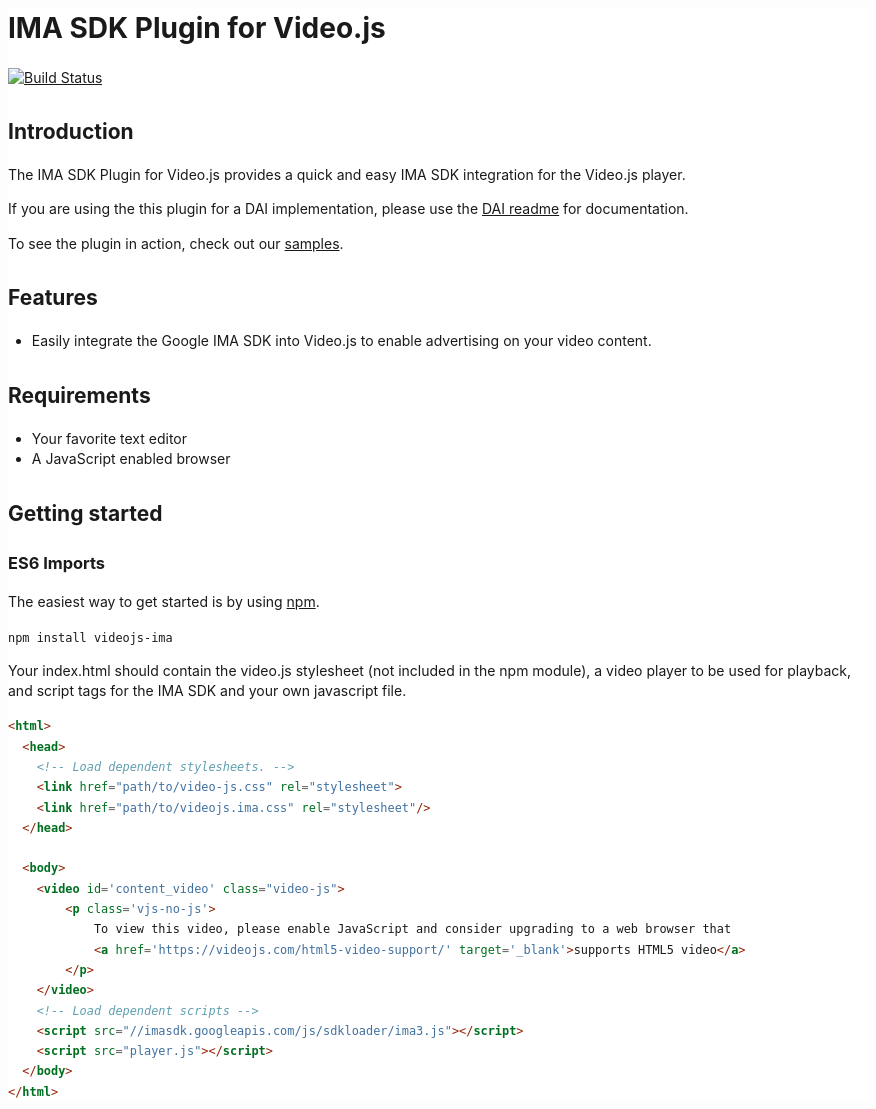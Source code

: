 # IMA SDK Plugin for Video.js

[![Build Status](https://travis-ci.org/googleads/videojs-ima.svg?branch=master)](https://travis-ci.org/googleads/videojs-ima)

## Introduction
The IMA SDK Plugin for Video.js provides a quick and easy IMA SDK integration
for the Video.js player.

If you are using the this plugin for a DAI implementation, please use the
[DAI readme](//github.com/googleads/videojs-ima/blob/master/README.md) for documentation.

To see the plugin in action, check out our
[samples](//googleads.github.io/videojs-ima/).

## Features
- Easily integrate the Google IMA SDK into Video.js to enable advertising on
your video content.

## Requirements
  - Your favorite text editor
  - A JavaScript enabled browser

## Getting started

### ES6 Imports
The easiest way to get started is by using [npm](//www.npmjs.org/).

```
npm install videojs-ima
```

Your index.html should contain the video.js stylesheet (not included in the npm module),
a video player to be used for playback, and script tags for the IMA SDK and your own
javascript file.

```html
<html>
  <head>
    <!-- Load dependent stylesheets. -->
    <link href="path/to/video-js.css" rel="stylesheet">
    <link href="path/to/videojs.ima.css" rel="stylesheet"/>
  </head>

  <body>
    <video id='content_video' class="video-js">
        <p class='vjs-no-js'>
            To view this video, please enable JavaScript and consider upgrading to a web browser that
            <a href='https://videojs.com/html5-video-support/' target='_blank'>supports HTML5 video</a>
        </p>
    </video>
    <!-- Load dependent scripts -->
    <script src="//imasdk.googleapis.com/js/sdkloader/ima3.js"></script>
    <script src="player.js"></script>
  </body>
</html>
```
